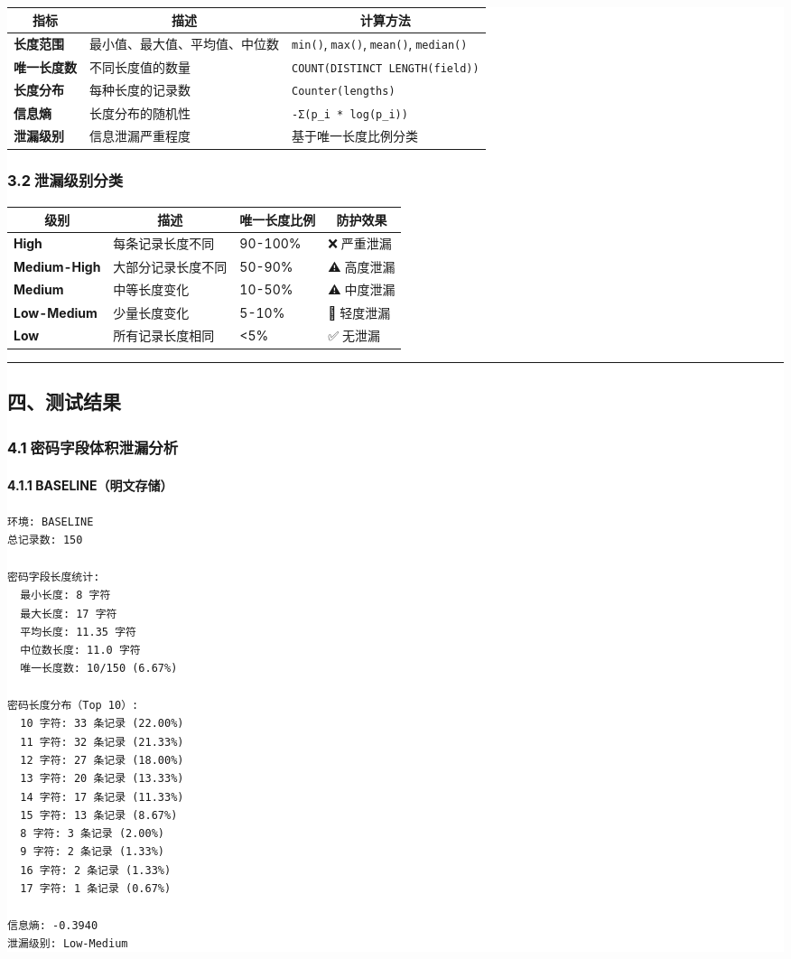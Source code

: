 | 指标 | 描述 | 计算方法 |
|------|------|----------|
| **长度范围** | 最小值、最大值、平均值、中位数 | `min()`, `max()`, `mean()`, `median()` |
| **唯一长度数** | 不同长度值的数量 | `COUNT(DISTINCT LENGTH(field))` |
| **长度分布** | 每种长度的记录数 | `Counter(lengths)` |
| **信息熵** | 长度分布的随机性 | `-Σ(p_i * log(p_i))` |
| **泄漏级别** | 信息泄漏严重程度 | 基于唯一长度比例分类 |

### 3.2 泄漏级别分类

| 级别 | 描述 | 唯一长度比例 | 防护效果 |
|------|------|-------------|---------|
| **High** | 每条记录长度不同 | 90-100% | ❌ 严重泄漏 |
| **Medium-High** | 大部分记录长度不同 | 50-90% | ⚠️ 高度泄漏 |
| **Medium** | 中等长度变化 | 10-50% | ⚠️ 中度泄漏 |
| **Low-Medium** | 少量长度变化 | 5-10% | 🔸 轻度泄漏 |
| **Low** | 所有记录长度相同 | <5% | ✅ 无泄漏 |

---

## 四、测试结果

### 4.1 密码字段体积泄漏分析

#### 4.1.1 BASELINE（明文存储）

```
环境: BASELINE
总记录数: 150

密码字段长度统计:
  最小长度: 8 字符
  最大长度: 17 字符
  平均长度: 11.35 字符
  中位数长度: 11.0 字符
  唯一长度数: 10/150 (6.67%)

密码长度分布（Top 10）:
  10 字符: 33 条记录 (22.00%)
  11 字符: 32 条记录 (21.33%)
  12 字符: 27 条记录 (18.00%)
  13 字符: 20 条记录 (13.33%)
  14 字符: 17 条记录 (11.33%)
  15 字符: 13 条记录 (8.67%)
  8 字符: 3 条记录 (2.00%)
  9 字符: 2 条记录 (1.33%)
  16 字符: 2 条记录 (1.33%)
  17 字符: 1 条记录 (0.67%)

信息熵: -0.3940
泄漏级别: Low-Medium
```
